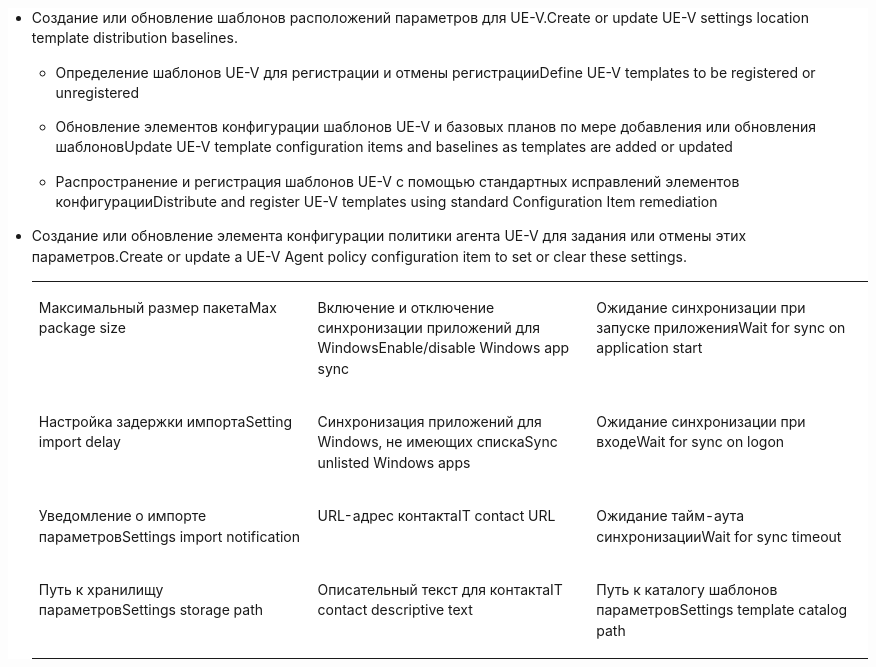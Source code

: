 -   <span data-ttu-id="447ae-108">Создание или обновление шаблонов расположений параметров для UE-V.</span><span class="sxs-lookup"><span data-stu-id="447ae-108">Create or update UE-V settings location template distribution baselines.</span></span>

    -   <span data-ttu-id="447ae-109">Определение шаблонов UE-V для регистрации и отмены регистрации</span><span class="sxs-lookup"><span data-stu-id="447ae-109">Define UE-V templates to be registered or unregistered</span></span>

    -   <span data-ttu-id="447ae-110">Обновление элементов конфигурации шаблонов UE-V и базовых планов по мере добавления или обновления шаблонов</span><span class="sxs-lookup"><span data-stu-id="447ae-110">Update UE-V template configuration items and baselines as templates are added or updated</span></span>

    -   <span data-ttu-id="447ae-111">Распространение и регистрация шаблонов UE-V с помощью стандартных исправлений элементов конфигурации</span><span class="sxs-lookup"><span data-stu-id="447ae-111">Distribute and register UE-V templates using standard Configuration Item remediation</span></span>

-   <span data-ttu-id="447ae-112">Создание или обновление элемента конфигурации политики агента UE-V для задания или отмены этих параметров.</span><span class="sxs-lookup"><span data-stu-id="447ae-112">Create or update a UE-V Agent policy configuration item to set or clear these settings.</span></span>

    <table>
    <colgroup>
    <col width="33%" />
    <col width="33%" />
    <col width="33%" />
    </colgroup>
    <tbody>
    <tr class="odd">
    <td align="left"><p><span data-ttu-id="447ae-113">Максимальный размер пакета</span><span class="sxs-lookup"><span data-stu-id="447ae-113">Max package size</span></span></p></td>
    <td align="left"><p><span data-ttu-id="447ae-114">Включение и отключение синхронизации приложений для Windows</span><span class="sxs-lookup"><span data-stu-id="447ae-114">Enable/disable Windows app sync</span></span></p></td>
    <td align="left"><p><span data-ttu-id="447ae-115">Ожидание синхронизации при запуске приложения</span><span class="sxs-lookup"><span data-stu-id="447ae-115">Wait for sync on application start</span></span></p></td>
    </tr>
    <tr class="even">
    <td align="left"><p><span data-ttu-id="447ae-116">Настройка задержки импорта</span><span class="sxs-lookup"><span data-stu-id="447ae-116">Setting import delay</span></span></p></td>
    <td align="left"><p><span data-ttu-id="447ae-117">Синхронизация приложений для Windows, не имеющих списка</span><span class="sxs-lookup"><span data-stu-id="447ae-117">Sync unlisted Windows apps</span></span></p></td>
    <td align="left"><p><span data-ttu-id="447ae-118">Ожидание синхронизации при входе</span><span class="sxs-lookup"><span data-stu-id="447ae-118">Wait for sync on logon</span></span></p></td>
    </tr>
    <tr class="odd">
    <td align="left"><p><span data-ttu-id="447ae-119">Уведомление о импорте параметров</span><span class="sxs-lookup"><span data-stu-id="447ae-119">Settings import notification</span></span></p></td>
    <td align="left"><p><span data-ttu-id="447ae-120">URL-адрес контакта</span><span class="sxs-lookup"><span data-stu-id="447ae-120">IT contact URL</span></span></p></td>
    <td align="left"><p><span data-ttu-id="447ae-121">Ожидание тайм-аута синхронизации</span><span class="sxs-lookup"><span data-stu-id="447ae-121">Wait for sync timeout</span></span></p></td>
    </tr>
    <tr class="even">
    <td align="left"><p><span data-ttu-id="447ae-122">Путь к хранилищу параметров</span><span class="sxs-lookup"><span data-stu-id="447ae-122">Settings storage path</span></span></p></td>
    <td align="left"><p><span data-ttu-id="447ae-123">Описательный текст для контакта</span><span class="sxs-lookup"><span data-stu-id="447ae-123">IT contact descriptive text</span></span></p></td>
    <td align="left"><p><span data-ttu-id="447ae-124">Путь к каталогу шаблонов параметров</span><span class="sxs-lookup"><span data-stu-id="447ae-124">Settings template catalog path</span></span></p></td>
    </tr>
    <tr class="odd">